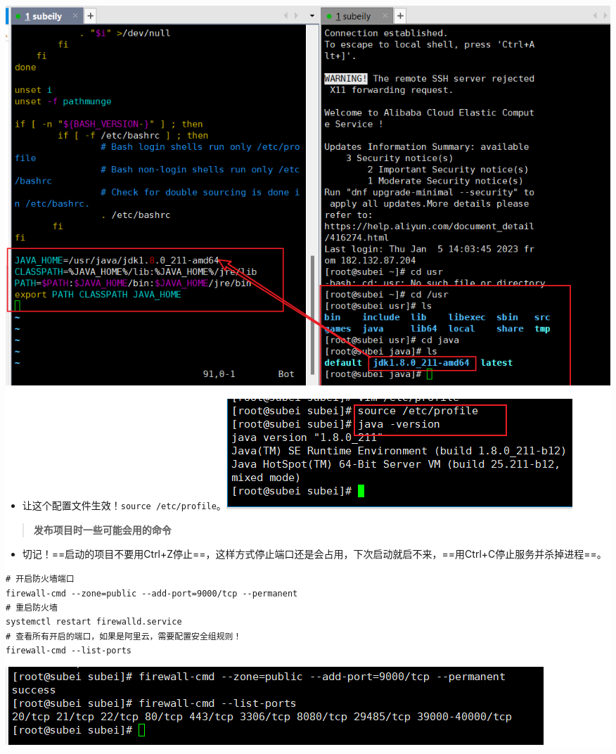![image-20230105151648390](/Linux/image-20230105151648390.png)

- 让这个配置文件生效！`source /etc/profile`。![image-20230105152028420](/Linux/image-20230105152028420.png)

> **发布项目时一些可能会用的命令**

- 切记！==启动的项目不要用Ctrl+Z停止==，这样方式停止端口还是会占用，下次启动就启不来，==用Ctrl+C停止服务并杀掉进程==。

```shell
# 开启防火墙端口
firewall-cmd --zone=public --add-port=9000/tcp --permanent
# 重启防火墙
systemctl restart firewalld.service
# 查看所有开启的端口，如果是阿里云，需要配置安全组规则！
firewall-cmd --list-ports
```

![image-20230105153753999](/Linux/image-20230105153753999.png)
